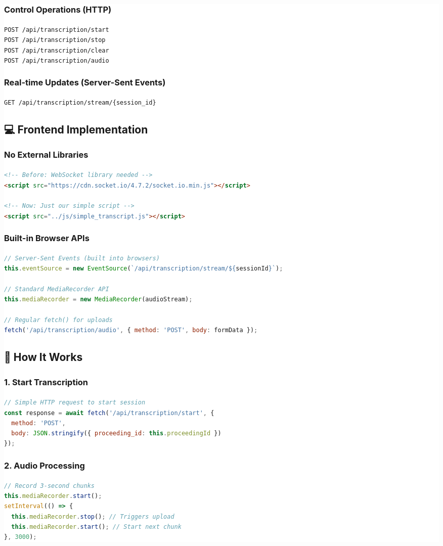 ### Control Operations (HTTP)
```http
POST /api/transcription/start
POST /api/transcription/stop  
POST /api/transcription/clear
POST /api/transcription/audio
```

### Real-time Updates (Server-Sent Events)
```http
GET /api/transcription/stream/{session_id}
```

## 💻 Frontend Implementation

### No External Libraries
```html
<!-- Before: WebSocket library needed -->
<script src="https://cdn.socket.io/4.7.2/socket.io.min.js"></script>

<!-- Now: Just our simple script -->
<script src="../js/simple_transcript.js"></script>
```

### Built-in Browser APIs
```javascript
// Server-Sent Events (built into browsers)
this.eventSource = new EventSource(`/api/transcription/stream/${sessionId}`);

// Standard MediaRecorder API
this.mediaRecorder = new MediaRecorder(audioStream);

// Regular fetch() for uploads
fetch('/api/transcription/audio', { method: 'POST', body: formData });
```

## 🚀 How It Works

### 1. Start Transcription
```javascript
// Simple HTTP request to start session
const response = await fetch('/api/transcription/start', {
  method: 'POST',
  body: JSON.stringify({ proceeding_id: this.proceedingId })
});
```

### 2. Audio Processing
```javascript
// Record 3-second chunks
this.mediaRecorder.start();
setInterval(() => {
  this.mediaRecorder.stop(); // Triggers upload
  this.mediaRecorder.start(); // Start next chunk
}, 3000);
```
